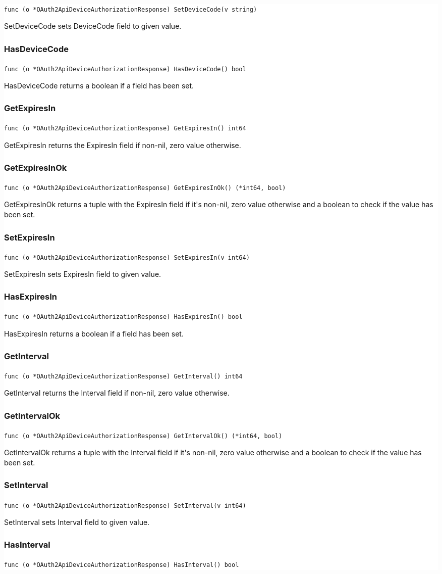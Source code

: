 `func (o *OAuth2ApiDeviceAuthorizationResponse) SetDeviceCode(v string)`

SetDeviceCode sets DeviceCode field to given value.

### HasDeviceCode

`func (o *OAuth2ApiDeviceAuthorizationResponse) HasDeviceCode() bool`

HasDeviceCode returns a boolean if a field has been set.

### GetExpiresIn

`func (o *OAuth2ApiDeviceAuthorizationResponse) GetExpiresIn() int64`

GetExpiresIn returns the ExpiresIn field if non-nil, zero value otherwise.

### GetExpiresInOk

`func (o *OAuth2ApiDeviceAuthorizationResponse) GetExpiresInOk() (*int64, bool)`

GetExpiresInOk returns a tuple with the ExpiresIn field if it's non-nil, zero
value otherwise and a boolean to check if the value has been set.

### SetExpiresIn

`func (o *OAuth2ApiDeviceAuthorizationResponse) SetExpiresIn(v int64)`

SetExpiresIn sets ExpiresIn field to given value.

### HasExpiresIn

`func (o *OAuth2ApiDeviceAuthorizationResponse) HasExpiresIn() bool`

HasExpiresIn returns a boolean if a field has been set.

### GetInterval

`func (o *OAuth2ApiDeviceAuthorizationResponse) GetInterval() int64`

GetInterval returns the Interval field if non-nil, zero value otherwise.

### GetIntervalOk

`func (o *OAuth2ApiDeviceAuthorizationResponse) GetIntervalOk() (*int64, bool)`

GetIntervalOk returns a tuple with the Interval field if it's non-nil, zero
value otherwise and a boolean to check if the value has been set.

### SetInterval

`func (o *OAuth2ApiDeviceAuthorizationResponse) SetInterval(v int64)`

SetInterval sets Interval field to given value.

### HasInterval

`func (o *OAuth2ApiDeviceAuthorizationResponse) HasInterval() bool`
